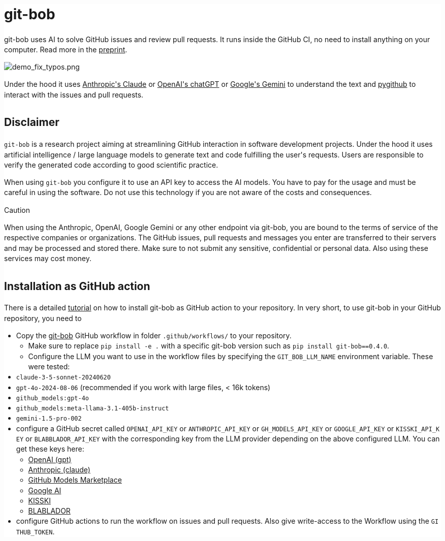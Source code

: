 # git-bob

git-bob uses AI to solve GitHub issues and review pull requests. It runs inside the GitHub CI, no need to install anything on your computer.
Read more in the [preprint](https://doi.org/10.5281/zenodo.13928832).

![demo_fix_typos.png](docs/images/banner.png)

Under the hood it uses [Anthropic's Claude](https://www.anthropic.com/api) or [OpenAI's chatGPT](https://openai.com/blog/openai-api) or [Google's Gemini](https://blog.google/technology/ai/google-gemini-ai/) to understand the text and 
[pygithub](https://github.com/PyGithub/PyGithub) to interact with the issues and pull requests.

## Disclaimer

`git-bob` is a research project aiming at streamlining GitHub interaction in software development projects. Under the hood it uses
artificial intelligence / large language models to generate text and code fulfilling the user's requests. 
Users are responsible to verify the generated code according to good scientific practice.

When using `git-bob` you configure it to use an API key to access the AI models. 
You have to pay for the usage and must be careful in using the software.
Do not use this technology if you are not aware of the costs and consequences.

> [!CAUTION]
> When using the Anthropic, OpenAI, Google Gemini or any other endpoint via git-bob, you are bound to the terms of service 
> of the respective companies or organizations.
> The GitHub issues, pull requests and messages you enter are transferred to their servers and may be processed and stored there. 
> Make sure to not submit any sensitive, confidential or personal data. Also using these services may cost money.

## Installation as GitHub action

There is a detailed [tutorial](docs/installation-tutorial.md) on how to install git-bob as GitHub action to your repository. In very short, to use git-bob in your GitHub repository, you need to 
* Copy the [git-bob](.github/workflows/git-bob.yml) GitHub workflow in folder `.github/workflows/` to your repository.
  * Make sure to replace `pip install -e .` with a specific git-bob version such as `pip install git-bob==0.4.0`.
  * Configure the LLM you want to use in the workflow files by specifying the `GIT_BOB_LLM_NAME` environment variable. These were tested:
* `claude-3-5-sonnet-20240620`
* `gpt-4o-2024-08-06` (recommended if you work with large files, < 16k tokens)
* `github_models:gpt-4o`
* `github_models:meta-llama-3.1-405b-instruct`
* `gemini-1.5-pro-002`
* configure a GitHub secret called `OPENAI_API_KEY` or `ANTHROPIC_API_KEY` or `GH_MODELS_API_KEY` or `GOOGLE_API_KEY` or `KISSKI_API_KEY` or `BLABBLADOR_API_KEY` with the corresponding key from the LLM provider depending on the above configured LLM. You can get these keys here:
  * [OpenAI (gpt)](https://openai.com/blog/openai-api)
  * [Anthropic (claude)](https://www.anthropic.com/api)
  * [GitHub Models Marketplace](https://github.com/marketplace/models)
  * [Google AI](https://ai.google.dev/gemini-api/docs/api-key)
  * [KISSKI](https://services.kisski.de/services/en/service/?service=2-02-llm-service.json)
  * [BLABLADOR](https://login.helmholtz.de/oauth2-as/oauth2-authz-web-entry)
* configure GitHub actions to run the workflow on issues and pull requests. Also give write-access to the Workflow using the `GITHUB_TOKEN`.
